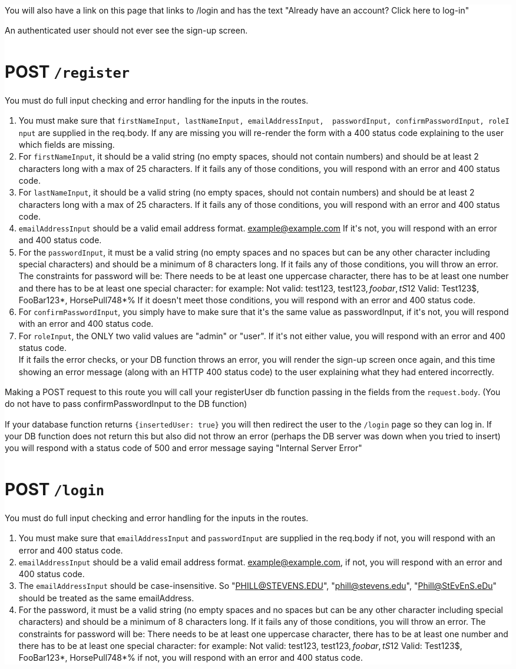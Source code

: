 You will also have a link on this page that links to /login and has the text "Already have an account? Click here to log-in"

An authenticated user should not ever see the sign-up screen.

# POST ```/register```
You must do full input checking and error handling for the inputs in the routes.  

1. You must make sure that ```firstNameInput, lastNameInput, emailAddressInput,  passwordInput, confirmPasswordInput, roleInput```  are supplied in the req.body. If any are missing you will re-render the form with a 400 status code explaining to the user which fields are missing. 
2. For ```firstNameInput```, it should be a valid string (no empty spaces, should not contain numbers) and should be at least 2 characters long with a max of 25 characters. If it fails any of those conditions, you will respond with an error and 400 status code.  
3. For ```lastNameInput```, it should be a valid string (no empty spaces, should not contain numbers) and should be at least 2 characters long with a max of 25 characters. If it fails any of those conditions, you will respond with an error and 400 status code.  
4. ```emailAddressInput``` should be a valid email address format. example@example.com If it's not, you will respond with an error and 400 status code.  
5. For the ```passwordInput```, it must be a valid string (no empty spaces and no spaces but can be any other character including special characters) and should be a minimum of 8 characters long. If it fails any of those conditions, you will throw an error.  The constraints for password will be: There needs to be at least one uppercase character, there has to be at least one number and there has to be at least one special character:  for example:  Not valid: test123, test123$, foobar, tS12$ Valid: Test123$, FooBar123*, HorsePull748*% If it doesn't meet those conditions, you will respond with an error and 400 status code.  
6. For ```confirmPasswordInput```, you simply have to make sure that it's the same value as passwordInput, if it's not, you will respond with an error and 400 status code.  
7. For ```roleInput```, the ONLY two valid values are "admin" or "user".  If it's not either value, you will respond with an error and 400 status code.  
If it fails the error checks, or your DB function throws an error,  you will render the sign-up screen once again, and this time showing an error message (along with an HTTP 400 status code) to the user explaining what they had entered incorrectly.

Making a POST request to this route you will call your registerUser db function passing in the fields from the ```request.body```. (You do not have to pass confirmPasswordInput to the DB function)

If your database function returns ```{insertedUser: true}``` you will then redirect the user to the ```/login``` page so they can log in. If your DB function does not return this but also did not throw an error (perhaps the DB server was down when you tried to insert) you will respond with a status code of 500 and error message saying "Internal Server Error"

# POST ```/login```
You must do full input checking and error handling for the inputs in the routes.  

1. You must make sure that ```emailAddressInput``` and ```passwordInput``` are supplied in the req.body if not, you will respond with an error and 400 status code.
2. ```emailAddressInput``` should be a valid email address format. example@example.com, if not, you will respond with an error and 400 status code.
3. The ```emailAddressInput``` should be case-insensitive. So "PHILL@STEVENS.EDU", "phill@stevens.edu", "Phill@StEvEnS.eDu" should be treated as the same emailAddress.
4. For the password, it must be a valid string (no empty spaces and no spaces but can be any other character including special characters) and should be a minimum of 8 characters long. If it fails any of those conditions, you will throw an error.  The constraints for password will be: There needs to be at least one uppercase character, there has to be at least one number and there has to be at least one special character:  for example:  Not valid: test123, test123$, foobar, tS12$ Valid: Test123$, FooBar123*, HorsePull748*% if not, you will respond with an error and 400 status code. 
